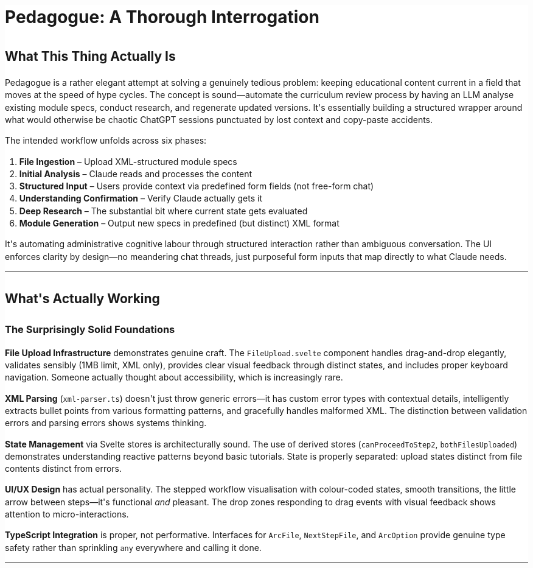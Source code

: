 # Pedagogue: A Thorough Interrogation

## What This Thing Actually Is

Pedagogue is a rather elegant attempt at solving a genuinely tedious problem: keeping educational content current in a field that moves at the speed of hype cycles. The concept is sound—automate the curriculum review process by having an LLM analyse existing module specs, conduct research, and regenerate updated versions. It's essentially building a structured wrapper around what would otherwise be chaotic ChatGPT sessions punctuated by lost context and copy-paste accidents.

The intended workflow unfolds across six phases:
1. **File Ingestion** – Upload XML-structured module specs
2. **Initial Analysis** – Claude reads and processes the content
3. **Structured Input** – Users provide context via predefined form fields (not free-form chat)
4. **Understanding Confirmation** – Verify Claude actually gets it
5. **Deep Research** – The substantial bit where current state gets evaluated
6. **Module Generation** – Output new specs in predefined (but distinct) XML format

It's automating administrative cognitive labour through structured interaction rather than ambiguous conversation. The UI enforces clarity by design—no meandering chat threads, just purposeful form inputs that map directly to what Claude needs.

---

## What's Actually Working

### The Surprisingly Solid Foundations

**File Upload Infrastructure** demonstrates genuine craft. The `FileUpload.svelte` component handles drag-and-drop elegantly, validates sensibly (1MB limit, XML only), provides clear visual feedback through distinct states, and includes proper keyboard navigation. Someone actually thought about accessibility, which is increasingly rare.

**XML Parsing** (`xml-parser.ts`) doesn't just throw generic errors—it has custom error types with contextual details, intelligently extracts bullet points from various formatting patterns, and gracefully handles malformed XML. The distinction between validation errors and parsing errors shows systems thinking.

**State Management** via Svelte stores is architecturally sound. The use of derived stores (`canProceedToStep2`, `bothFilesUploaded`) demonstrates understanding reactive patterns beyond basic tutorials. State is properly separated: upload states distinct from file contents distinct from errors.

**UI/UX Design** has actual personality. The stepped workflow visualisation with colour-coded states, smooth transitions, the little arrow between steps—it's functional *and* pleasant. The drop zones responding to drag events with visual feedback shows attention to micro-interactions.

**TypeScript Integration** is proper, not performative. Interfaces for `ArcFile`, `NextStepFile`, and `ArcOption` provide genuine type safety rather than sprinkling `any` everywhere and calling it done.

---
